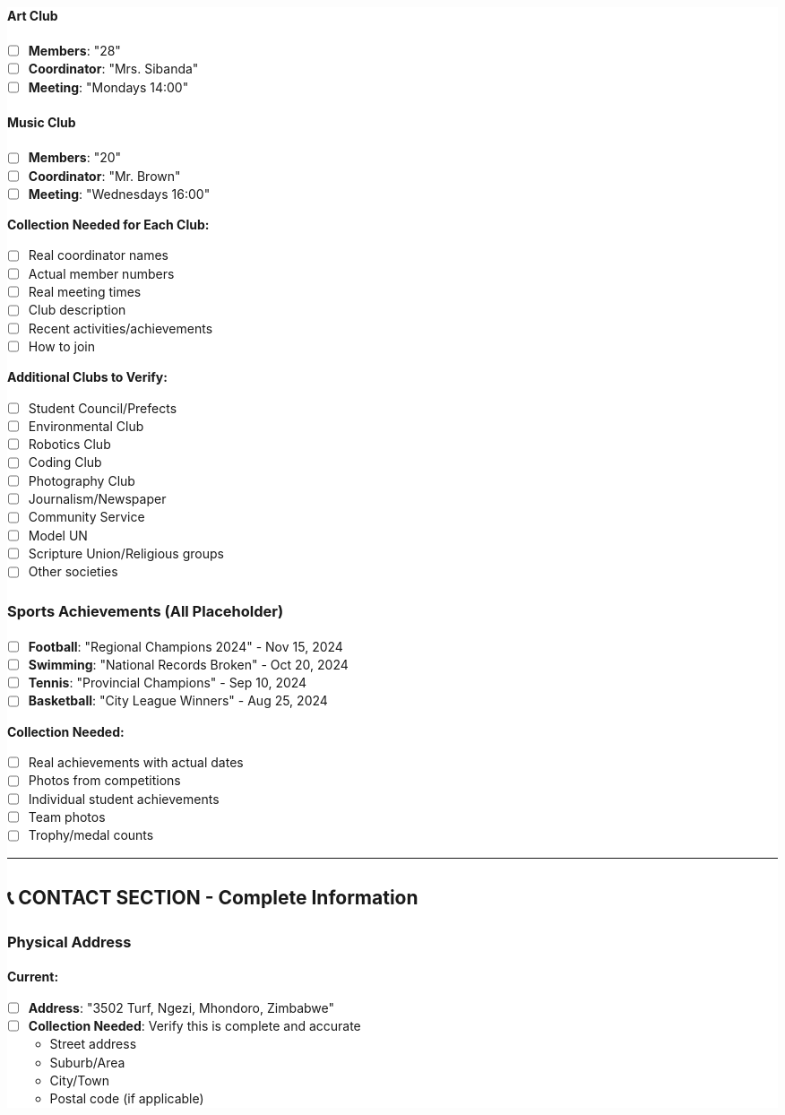 #### Art Club
- [ ] **Members**: "28"
- [ ] **Coordinator**: "Mrs. Sibanda"
- [ ] **Meeting**: "Mondays 14:00"

#### Music Club
- [ ] **Members**: "20"
- [ ] **Coordinator**: "Mr. Brown"
- [ ] **Meeting**: "Wednesdays 16:00"

**Collection Needed for Each Club:**
- [ ] Real coordinator names
- [ ] Actual member numbers
- [ ] Real meeting times
- [ ] Club description
- [ ] Recent activities/achievements
- [ ] How to join

**Additional Clubs to Verify:**
- [ ] Student Council/Prefects
- [ ] Environmental Club
- [ ] Robotics Club
- [ ] Coding Club
- [ ] Photography Club
- [ ] Journalism/Newspaper
- [ ] Community Service
- [ ] Model UN
- [ ] Scripture Union/Religious groups
- [ ] Other societies

### Sports Achievements (All Placeholder)
- [ ] **Football**: "Regional Champions 2024" - Nov 15, 2024
- [ ] **Swimming**: "National Records Broken" - Oct 20, 2024
- [ ] **Tennis**: "Provincial Champions" - Sep 10, 2024
- [ ] **Basketball**: "City League Winners" - Aug 25, 2024

**Collection Needed:**
- [ ] Real achievements with actual dates
- [ ] Photos from competitions
- [ ] Individual student achievements
- [ ] Team photos
- [ ] Trophy/medal counts

---

## 📞 CONTACT SECTION - Complete Information

### Physical Address
**Current:**
- [ ] **Address**: "3502 Turf, Ngezi, Mhondoro, Zimbabwe"
- [ ] **Collection Needed**: Verify this is complete and accurate
  - Street address
  - Suburb/Area
  - City/Town
  - Postal code (if applicable)
